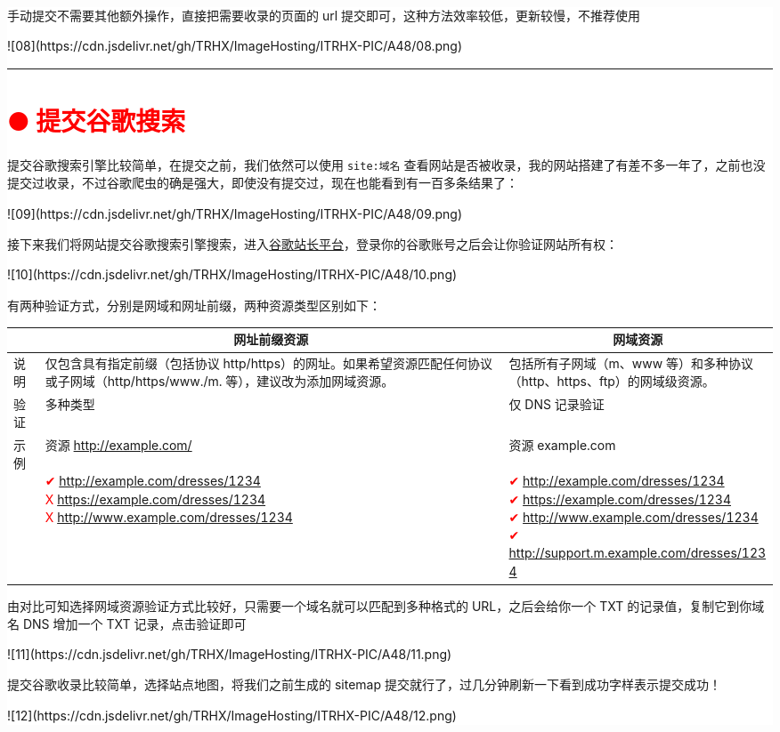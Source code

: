 手动提交不需要其他额外操作，直接把需要收录的页面的 url 提交即可，这种方法效率较低，更新较慢，不推荐使用

<fancybox>
![08](https://cdn.jsdelivr.net/gh/TRHX/ImageHosting/ITRHX-PIC/A48/08.png)
</fancybox>

---

# <font color=#ff0000>● 提交谷歌搜索</font>

提交谷歌搜索引擎比较简单，在提交之前，我们依然可以使用 `site:域名` 查看网站是否被收录，我的网站搭建了有差不多一年了，之前也没提交过收录，不过谷歌爬虫的确是强大，即使没有提交过，现在也能看到有一百多条结果了：

<fancybox>
![09](https://cdn.jsdelivr.net/gh/TRHX/ImageHosting/ITRHX-PIC/A48/09.png)
</fancybox>

接下来我们将网站提交谷歌搜索引擎搜索，进入[谷歌站长平台](https://www.google.com/webmasters/)，登录你的谷歌账号之后会让你验证网站所有权：

<fancybox>
![10](https://cdn.jsdelivr.net/gh/TRHX/ImageHosting/ITRHX-PIC/A48/10.png)
</fancybox>

有两种验证方式，分别是网域和网址前缀，两种资源类型区别如下：

|    |  <center>网址前缀资源</center>  |  <center>网域资源</center>  |
|------|:------|:------|
| 说明 | 仅包含具有指定前缀（包括协议 http/https）的网址。如果希望资源匹配任何协议或子网域（http/https/www./m. 等），建议改为添加网域资源。 | 包括所有子网域（m、www 等）和多种协议（http、https、ftp）的网域级资源。 |
| 验证 | 多种类型 | 仅 DNS 记录验证 |
| 示例 | 资源 http://example.com/<br><br><font color=#ff0000>✔</font> http://example.com/dresses/1234<br><font color=#ff0000>X</font> https://example.com/dresses/1234<br><font color=#ff0000>X</font> http://www.example.com/dresses/1234 | 资源 example.com<br><br><font color=#ff0000>✔</font> http://example.com/dresses/1234<br><font color=#ff0000>✔</font> https://example.com/dresses/1234<br><font color=#ff0000>✔</font> http://www.example.com/dresses/1234<br><font color=#ff0000>✔</font> http://support.m.example.com/dresses/1234 |

由对比可知选择网域资源验证方式比较好，只需要一个域名就可以匹配到多种格式的 URL，之后会给你一个 TXT 的记录值，复制它到你域名 DNS 增加一个 TXT 记录，点击验证即可

<fancybox>
![11](https://cdn.jsdelivr.net/gh/TRHX/ImageHosting/ITRHX-PIC/A48/11.png)
</fancybox>

提交谷歌收录比较简单，选择站点地图，将我们之前生成的 sitemap 提交就行了，过几分钟刷新一下看到成功字样表示提交成功！

<fancybox>
![12](https://cdn.jsdelivr.net/gh/TRHX/ImageHosting/ITRHX-PIC/A48/12.png)
</fancybox>
